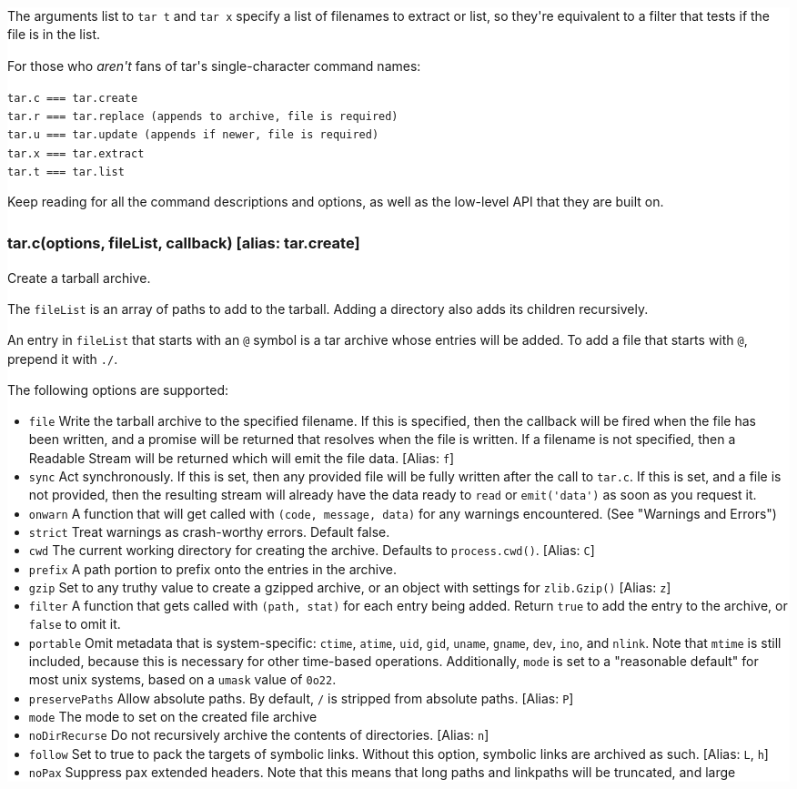 The arguments list to `tar t` and `tar x` specify a list of filenames to extract or list, so they're equivalent to a
filter that tests if the file is in the list.

For those who _aren't_ fans of tar's single-character command names:

```
tar.c === tar.create
tar.r === tar.replace (appends to archive, file is required)
tar.u === tar.update (appends if newer, file is required)
tar.x === tar.extract
tar.t === tar.list
```

Keep reading for all the command descriptions and options, as well as the low-level API that they are built on.

### tar.c(options, fileList, callback) [alias: tar.create]

Create a tarball archive.

The `fileList` is an array of paths to add to the tarball. Adding a directory also adds its children recursively.

An entry in `fileList` that starts with an `@` symbol is a tar archive whose entries will be added. To add a file that
starts with `@`, prepend it with `./`.

The following options are supported:

- `file` Write the tarball archive to the specified filename. If this is specified, then the callback will be fired when
  the file has been written, and a promise will be returned that resolves when the file is written. If a filename is not
  specified, then a Readable Stream will be returned which will emit the file data. [Alias: `f`]
- `sync` Act synchronously. If this is set, then any provided file will be fully written after the call to `tar.c`. If
  this is set, and a file is not provided, then the resulting stream will already have the data ready to `read`
  or `emit('data')` as soon as you request it.
- `onwarn` A function that will get called with `(code, message, data)` for any warnings encountered.  (See "Warnings
  and Errors")
- `strict` Treat warnings as crash-worthy errors. Default false.
- `cwd` The current working directory for creating the archive. Defaults to `process.cwd()`.  [Alias: `C`]
- `prefix` A path portion to prefix onto the entries in the archive.
- `gzip` Set to any truthy value to create a gzipped archive, or an object with settings for `zlib.Gzip()` [Alias: `z`]
- `filter` A function that gets called with `(path, stat)` for each entry being added. Return `true` to add the entry to
  the archive, or `false` to omit it.
- `portable` Omit metadata that is system-specific: `ctime`, `atime`,
  `uid`, `gid`, `uname`, `gname`, `dev`, `ino`, and `nlink`. Note that `mtime` is still included, because this is
  necessary for other time-based operations. Additionally, `mode` is set to a "reasonable default" for most unix
  systems, based on a `umask` value of `0o22`.
- `preservePaths` Allow absolute paths. By default, `/` is stripped from absolute paths. [Alias: `P`]
- `mode` The mode to set on the created file archive
- `noDirRecurse` Do not recursively archive the contents of directories. [Alias: `n`]
- `follow` Set to true to pack the targets of symbolic links. Without this option, symbolic links are archived as
  such. [Alias: `L`, `h`]
- `noPax` Suppress pax extended headers. Note that this means that long paths and linkpaths will be truncated, and large
